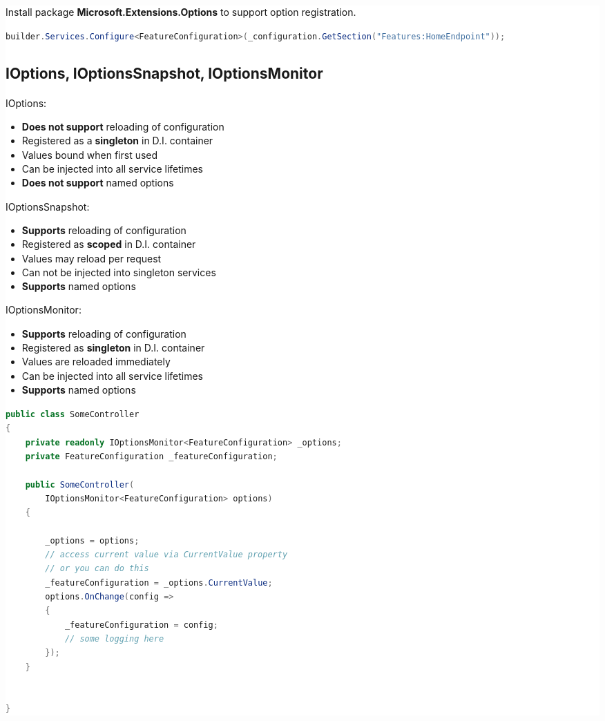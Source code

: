 Install package **Microsoft.Extensions.Options** to support option registration.

```c#
builder.Services.Configure<FeatureConfiguration>(_configuration.GetSection("Features:HomeEndpoint"));
```

## IOptions, IOptionsSnapshot, IOptionsMonitor

IOptions:
- **Does not support** reloading of configuration
- Registered as a **singleton** in D.I. container
- Values bound when first used
- Can be injected into all service lifetimes
- **Does not support** named options

IOptionsSnapshot:
- **Supports** reloading of configuration
- Registered as **scoped** in D.I. container
- Values may reload per request
- Can not be injected into singleton services
- **Supports** named options

IOptionsMonitor:
- **Supports** reloading of configuration
- Registered as **singleton** in D.I. container
- Values are reloaded immediately
- Can be injected into all service lifetimes
- **Supports** named options

```c#
public class SomeController
{
	private readonly IOptionsMonitor<FeatureConfiguration> _options;
	private FeatureConfiguration _featureConfiguration;

	public SomeController(
		IOptionsMonitor<FeatureConfiguration> options)
	{

		_options = options;
		// access current value via CurrentValue property
		// or you can do this
		_featureConfiguration = _options.CurrentValue;
		options.OnChange(config =>
		{
			_featureConfiguration = config;
			// some logging here
		});
	}

	
}
```
